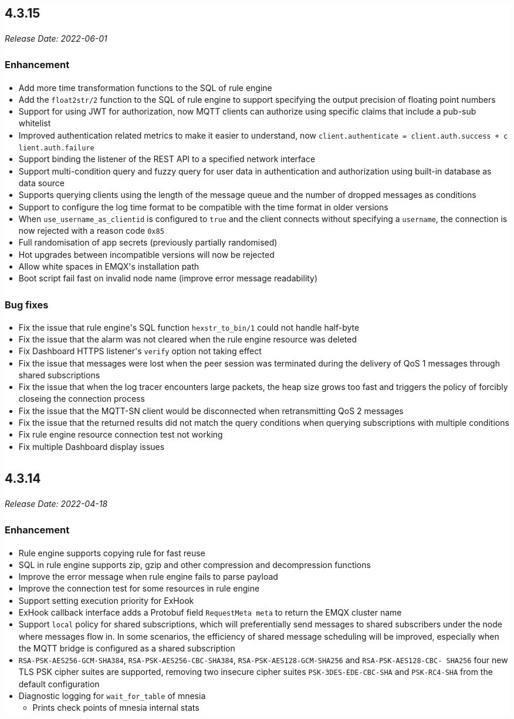 ## 4.3.15

*Release Date: 2022-06-01*

### Enhancement

- Add more time transformation functions to the SQL of rule engine
- Add the `float2str/2` function to the SQL of rule engine to support specifying the output precision of floating point numbers
- Support for using JWT for authorization, now MQTT clients can authorize using specific claims that include a pub-sub whitelist
- Improved authentication related metrics to make it easier to understand, now `client.authenticate = client.auth.success + client.auth.failure`
- Support binding the listener of the REST API to a specified network interface
- Support multi-condition query and fuzzy query for user data in authentication and authorization using built-in database as data source
- Supports querying clients using the length of the message queue and the number of dropped messages as conditions
- Support to configure the log time format to be compatible with the time format in older versions
- When `use_username_as_clientid` is configured to `true` and the client connects without specifying a `username`, the connection is now rejected with a reason code `0x85`
- Full randomisation of app secrets (previously partially randomised)
- Hot upgrades between incompatible versions will now be rejected
- Allow white spaces in EMQX's installation path
- Boot script fail fast on invalid node name (improve error message readability)

### Bug fixes

- Fix the issue that rule engine's SQL function `hexstr_to_bin/1` could not handle half-byte
- Fix the issue that the alarm was not cleared when the rule engine resource was deleted
- Fix Dashboard HTTPS listener's `verify` option not taking effect
- Fix the issue that messages were lost when the peer session was terminated during the delivery of QoS 1 messages through shared subscriptions
- Fix the issue that when the log tracer encounters large packets, the heap size grows too fast and triggers the policy of forcibly closeing the connection process
- Fix the issue that the MQTT-SN client would be disconnected when retransmitting QoS 2 messages
- Fix the issue that the returned results did not match the query conditions when querying subscriptions with multiple conditions
- Fix rule engine resource connection test not working
- Fix multiple Dashboard display issues

## 4.3.14

*Release Date: 2022-04-18*

### Enhancement

- Rule engine supports copying rule for fast reuse
- SQL in rule engine supports zip, gzip and other compression and decompression functions
- Improve the error message when rule engine fails to parse payload
- Improve the connection test for some resources in rule engine
- Support setting execution priority for ExHook
- ExHook callback interface adds a Protobuf field `RequestMeta meta` to return the EMQX cluster name
- Support `local` policy for shared subscriptions, which will preferentially send messages to shared subscribers under the node where messages flow in. In some scenarios, the efficiency of shared message scheduling will be improved, especially when the MQTT bridge is configured as a shared subscription
- `RSA-PSK-AES256-GCM-SHA384`, `RSA-PSK-AES256-CBC-SHA384`, `RSA-PSK-AES128-GCM-SHA256` and `RSA-PSK-AES128-CBC- SHA256` four new TLS PSK cipher suites are supported, removing two insecure cipher suites `PSK-3DES-EDE-CBC-SHA` and `PSK-RC4-SHA` from the default configuration
- Diagnostic logging for `wait_for_table` of mnesia
  - Prints check points of mnesia internal stats